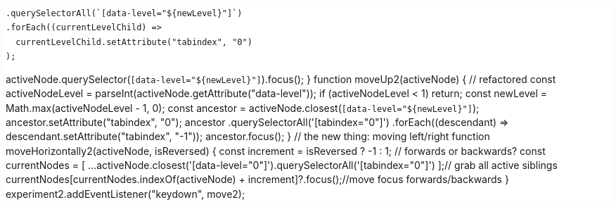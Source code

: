     .querySelectorAll(`[data-level="${newLevel}"]`)
    .forEach((currentLevelChild) =>
      currentLevelChild.setAttribute("tabindex", "0")
    );
  activeNode.querySelector(`[data-level="${newLevel}"]`).focus();
}
function moveUp2(activeNode) { // refactored
  const activeNodeLevel = parseInt(activeNode.getAttribute("data-level"));
  if (activeNodeLevel < 1) return;
  const newLevel = Math.max(activeNodeLevel - 1, 0);
  const ancestor = activeNode.closest(`[data-level="${newLevel}"]`);
  ancestor.setAttribute("tabindex", "0");
  ancestor
    .querySelectorAll('[tabindex="0"]')
    .forEach((descendant) => descendant.setAttribute("tabindex", "-1"));
  ancestor.focus();
}
// the new thing: moving left/right
function moveHorizontally2(activeNode, isReversed) {
  const increment = isReversed ? -1 : 1; // forwards or backwards?
  const currentNodes = [
    ...activeNode.closest('[data-level="0"]').querySelectorAll('[tabindex="0"]')
  ];// grab all active siblings
  currentNodes[currentNodes.indexOf(activeNode) + increment]?.focus();//move focus forwards/backwards
}
experiment2.addEventListener("keydown", move2);
</script>
 <g>
  <g aria-label="The first inner rectangle containing other rectangles" data-level="1">
   <rect fill-opacity="0" height="290" stroke="#000000" width="310" x="3" y="5"/>
   <g>
    <rect fill-opacity="0" height="100" stroke="#000000" width="100" x="10" y="100"  aria-label="In the first inner rectangle, another smaller rectangle on the left" data-level="2"/>
    <rect fill-opacity="0" height="100" stroke="#000000" width="100" x="150" y="164.5" aria-label="followed by another smaller rectangle to its lower right, also within the first inner rectangle" data-level="2"/>
   </g>
  </g>
  <g aria-label="Then the second inner rectangle containing other rectangles, to the right of the first one." data-level="1">
   <rect fill-opacity="0" height="290" stroke="#000000" width="320" x="317" y="5"/>
   <g>
    <rect fill-opacity="0" height="75" stroke="#000000" width="75" x="330" y="200" aria-label="In the second inner rectangle, another, smaller rectangle in the low left" data-level="2"/>
    <rect fill-opacity="0" height="75" stroke="#000000" width="75" x="420" y="100" aria-label="followed by a second, smaller rectangle in the relative center" data-level="2"/>
    <rect fill-opacity="0" height="75" stroke="#000000" width="75" x="550" y="30" aria-label="followed by a third, smaller rectangle in the upper right of the second inner triangle." data-level="2"/>
   </g>
  </g>
 </g></svg>
